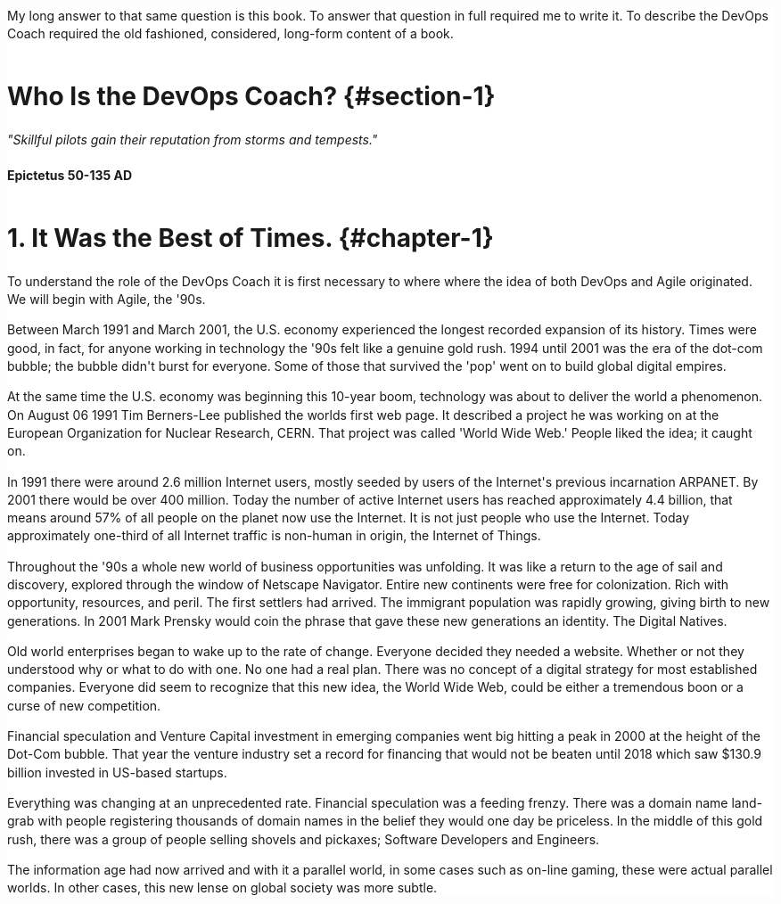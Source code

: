 My long answer to that same question is this book. To answer that question in full required me to write it. To describe the DevOps Coach required the old fashioned, considered, long-form content of a book.


# Who Is the DevOps Coach?  {#section-1}

*"Skillful pilots gain their reputation from storms and tempests."*

#### Epictetus 50-135 AD 


# 1. It Was the Best of Times. {#chapter-1}

To understand the role of the DevOps Coach it is first necessary to where where the idea of both DevOps and Agile originated. We will begin with Agile, the '90s. 

Between March 1991 and March 2001, the U.S. economy experienced the longest recorded expansion of its history. Times were good, in fact, for anyone working in technology the '90s felt like a genuine gold rush. 1994 until 2001 was the era of the dot-com bubble; the bubble didn't burst for everyone. Some of those that survived the 'pop' went on to build global digital empires.

At the same time the U.S. economy was beginning this 10-year boom, technology was about to deliver the world a phenomenon. On August 06 1991 Tim Berners-Lee published the worlds first web page. It described a project he was working on at the European Organization for Nuclear Research, CERN. That project was called 'World Wide Web.' People liked the idea; it caught on.

In 1991 there were around 2.6 million Internet users, mostly seeded by users of the Internet's previous incarnation ARPANET. By 2001 there would be over 400 million. Today the number of active Internet users has reached approximately 4.4 billion, that means around 57% of all people on the planet now use the Internet. It is not just people who use the Internet. Today approximately one-third of all Internet traffic is non-human in origin, the Internet of Things.

Throughout the '90s a whole new world of business opportunities was unfolding. It was like a return to the age of sail and discovery, explored through the window of Netscape Navigator. Entire new continents were free for colonization. Rich with opportunity, resources, and peril. The first settlers had arrived. The immigrant population was rapidly growing, giving birth to new generations. In 2001 Mark Prensky would coin the phrase that gave these new generations an identity. The Digital Natives.

Old world enterprises began to wake up to the rate of change. Everyone decided they needed a website. Whether or not they understood why or what to do with one. No one had a real plan. There was no concept of a digital strategy for most established companies. Everyone did seem to recognize that this new idea, the World Wide Web, could be either a tremendous boon or a curse of new competition. 

Financial speculation and Venture Capital investment in emerging companies went big hitting a peak in 2000 at the height of the Dot-Com bubble. That year the venture industry set a record for financing that would not be beaten until 2018 which saw $130.9 billion invested in US-based startups.

Everything was changing at an unprecedented rate. Financial speculation was a feeding frenzy. There was a domain name land-grab with people registering thousands of domain names in the belief they would one day be priceless.  In the middle of this gold rush, there was a group of people selling shovels and pickaxes; Software Developers and Engineers.

The information age had now arrived and with it a parallel world, in some cases such as on-line gaming, these were actual parallel worlds. In other cases, this new lense on global society was more subtle.
